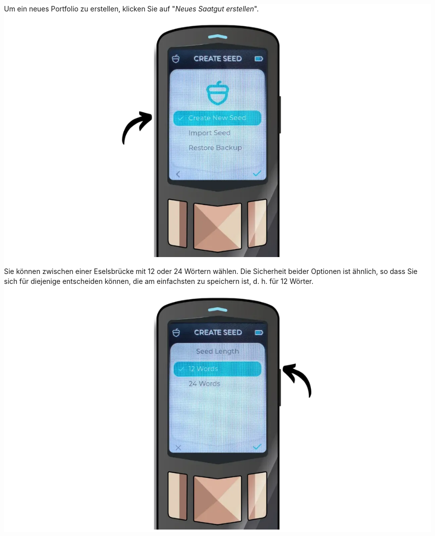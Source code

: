 Um ein neues Portfolio zu erstellen, klicken Sie auf "*Neues Saatgut erstellen*".

![Image](assets/fr/28.webp)

Sie können zwischen einer Eselsbrücke mit 12 oder 24 Wörtern wählen. Die Sicherheit beider Optionen ist ähnlich, so dass Sie sich für diejenige entscheiden können, die am einfachsten zu speichern ist, d. h. für 12 Wörter.

![Image](assets/fr/29.webp)
